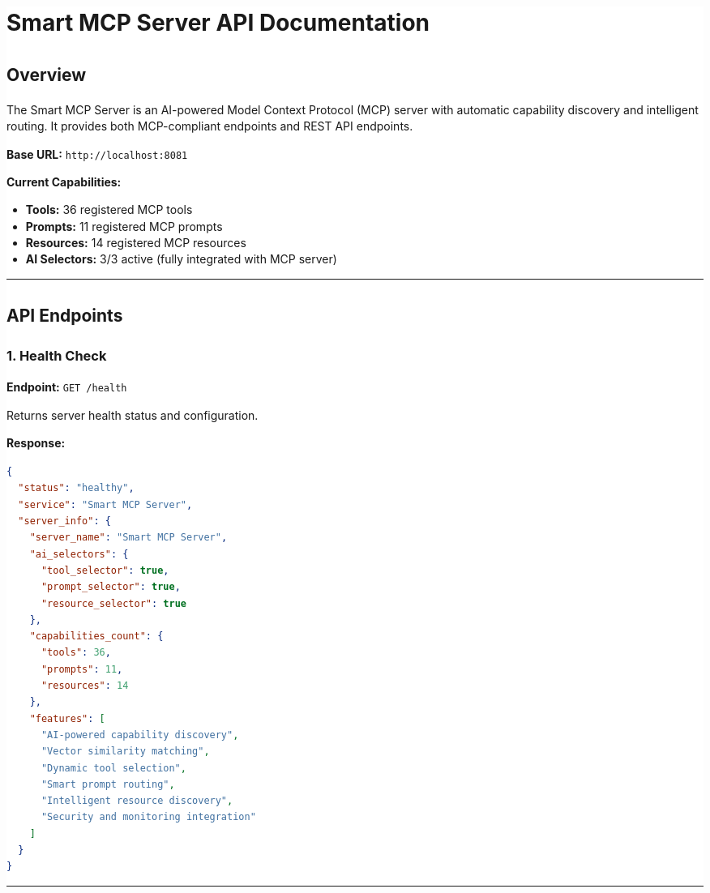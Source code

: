 # Smart MCP Server API Documentation

## Overview

The Smart MCP Server is an AI-powered Model Context Protocol (MCP) server with automatic capability discovery and intelligent routing. It provides both MCP-compliant endpoints and REST API endpoints.

**Base URL:** `http://localhost:8081`

**Current Capabilities:**
- **Tools:** 36 registered MCP tools
- **Prompts:** 11 registered MCP prompts  
- **Resources:** 14 registered MCP resources
- **AI Selectors:** 3/3 active (fully integrated with MCP server)

---

## API Endpoints

### 1. Health Check

**Endpoint:** `GET /health`

Returns server health status and configuration.

**Response:**
```json
{
  "status": "healthy",
  "service": "Smart MCP Server",
  "server_info": {
    "server_name": "Smart MCP Server",
    "ai_selectors": {
      "tool_selector": true,
      "prompt_selector": true,
      "resource_selector": true
    },
    "capabilities_count": {
      "tools": 36,
      "prompts": 11,
      "resources": 14
    },
    "features": [
      "AI-powered capability discovery",
      "Vector similarity matching",
      "Dynamic tool selection",
      "Smart prompt routing",
      "Intelligent resource discovery",
      "Security and monitoring integration"
    ]
  }
}
```

---